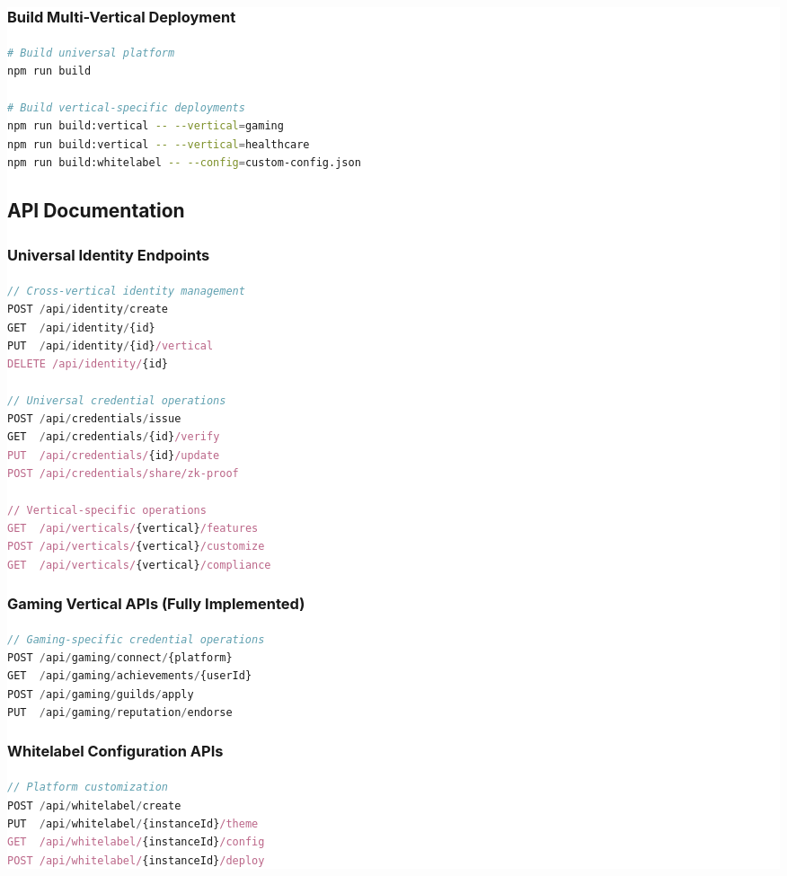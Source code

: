 ### Build Multi-Vertical Deployment

```bash
# Build universal platform
npm run build

# Build vertical-specific deployments
npm run build:vertical -- --vertical=gaming
npm run build:vertical -- --vertical=healthcare
npm run build:whitelabel -- --config=custom-config.json
```

## API Documentation

### Universal Identity Endpoints
```typescript
// Cross-vertical identity management
POST /api/identity/create
GET  /api/identity/{id}
PUT  /api/identity/{id}/vertical
DELETE /api/identity/{id}

// Universal credential operations
POST /api/credentials/issue
GET  /api/credentials/{id}/verify
PUT  /api/credentials/{id}/update
POST /api/credentials/share/zk-proof

// Vertical-specific operations
GET  /api/verticals/{vertical}/features
POST /api/verticals/{vertical}/customize
GET  /api/verticals/{vertical}/compliance
```

### Gaming Vertical APIs (Fully Implemented)
```typescript
// Gaming-specific credential operations
POST /api/gaming/connect/{platform}
GET  /api/gaming/achievements/{userId}
POST /api/gaming/guilds/apply
PUT  /api/gaming/reputation/endorse
```

### Whitelabel Configuration APIs
```typescript
// Platform customization
POST /api/whitelabel/create
PUT  /api/whitelabel/{instanceId}/theme
GET  /api/whitelabel/{instanceId}/config
POST /api/whitelabel/{instanceId}/deploy
```
